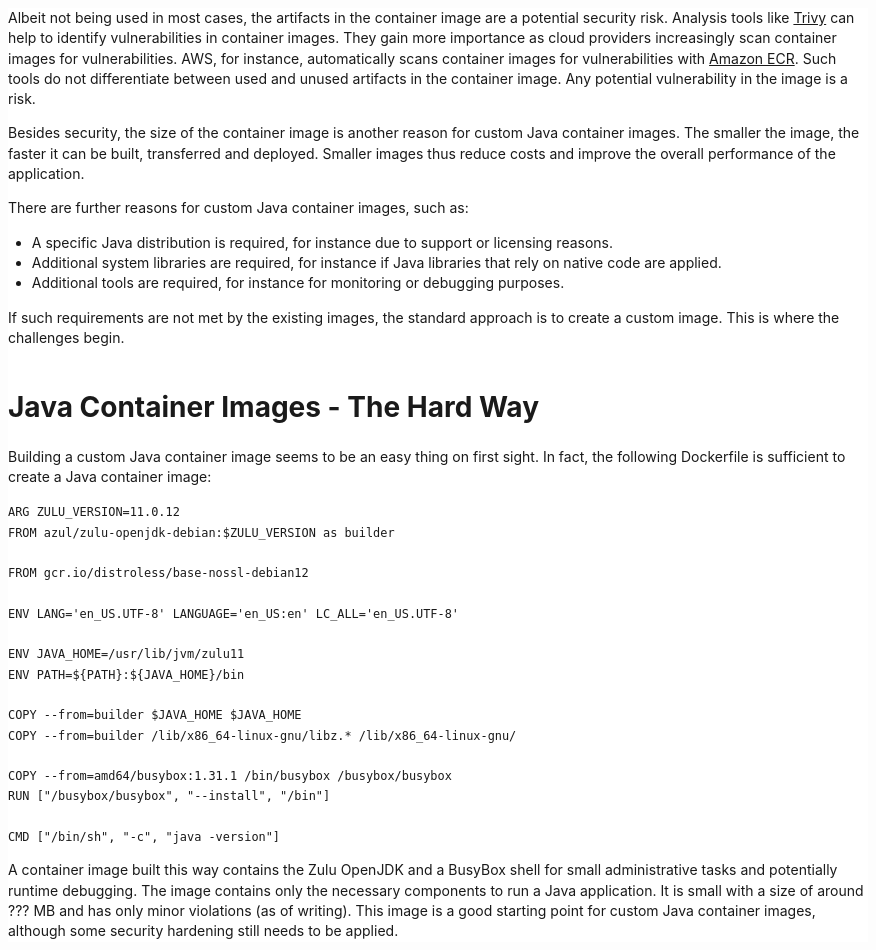 Albeit not being used in most cases, the artifacts in the container image are a potential security risk.
Analysis tools like [Trivy](https://trivy.dev/) can help to identify vulnerabilities in container images.
They gain more importance as cloud providers increasingly scan container images for vulnerabilities.
AWS, for instance, automatically scans container images for vulnerabilities with [Amazon ECR](https://aws.amazon.com/ecr/).
Such tools do not differentiate between used and unused artifacts in the container image.
Any potential vulnerability in the image is a risk.

Besides security, the size of the container image is another reason for custom Java container images.
The smaller the image, the faster it can be built, transferred and deployed.
Smaller images thus reduce costs and improve the overall performance of the application.

There are further reasons for custom Java container images, such as:

* A specific Java distribution is required, for instance due to support or licensing reasons.
* Additional system libraries are required, for instance if Java libraries that rely on native code are applied.
* Additional tools are required, for instance for monitoring or debugging purposes.

If such requirements are not met by the existing images, the standard approach is to create a custom image.
This is where the challenges begin.

# Java Container Images - The Hard Way

Building a custom Java container image seems to be an easy thing on first sight.
In fact, the following Dockerfile is sufficient to create a Java container image:

```docker
ARG ZULU_VERSION=11.0.12
FROM azul/zulu-openjdk-debian:$ZULU_VERSION as builder

FROM gcr.io/distroless/base-nossl-debian12

ENV LANG='en_US.UTF-8' LANGUAGE='en_US:en' LC_ALL='en_US.UTF-8'

ENV JAVA_HOME=/usr/lib/jvm/zulu11
ENV PATH=${PATH}:${JAVA_HOME}/bin

COPY --from=builder $JAVA_HOME $JAVA_HOME
COPY --from=builder /lib/x86_64-linux-gnu/libz.* /lib/x86_64-linux-gnu/

COPY --from=amd64/busybox:1.31.1 /bin/busybox /busybox/busybox
RUN ["/busybox/busybox", "--install", "/bin"]

CMD ["/bin/sh", "-c", "java -version"]
```

A container image built this way contains the Zulu OpenJDK and a BusyBox shell for small administrative tasks and potentially runtime debugging.
The image contains only the necessary components to run a Java application.
It is small with a size of around ??? MB and has only minor violations (as of writing).
This image is a good starting point for custom Java container images, although some security hardening still needs to be applied.
